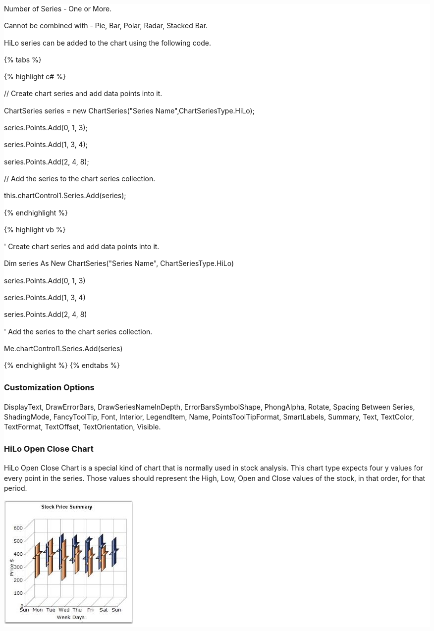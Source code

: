Number of Series - One or More.

Cannot be combined with - Pie, Bar, Polar, Radar, Stacked Bar.

HiLo series can be added to the chart using the following code.

{% tabs %} 

{% highlight c# %}

// Create chart series and add data points into it.

ChartSeries series = new ChartSeries("Series Name",ChartSeriesType.HiLo);

series.Points.Add(0, 1, 3);

series.Points.Add(1, 3, 4);

series.Points.Add(2, 4, 8);

// Add the series to the chart series collection.

this.chartControl1.Series.Add(series);

{% endhighlight %}

{% highlight vb %}

' Create chart series and add data points into it.

Dim series As New ChartSeries("Series Name", ChartSeriesType.HiLo)

series.Points.Add(0, 1, 3)

series.Points.Add(1, 3, 4)

series.Points.Add(2, 4, 8)

' Add the series to the chart series collection.

Me.chartControl1.Series.Add(series)

{% endhighlight %}
{% endtabs %}

### Customization Options

DisplayText, DrawErrorBars, DrawSeriesNameInDepth, ErrorBarsSymbolShape, PhongAlpha, Rotate, Spacing Between Series, ShadingMode, FancyToolTip, Font, Interior, LegendItem, Name, PointsToolTipFormat, SmartLabels, Summary, Text, TextColor, TextFormat, TextOffset, TextOrientation, Visible.

### HiLo Open Close Chart

HiLo Open Close Chart is a special kind of chart that is normally used in stock analysis. This chart type expects four y values for every point in the series. Those values should represent the High, Low, Open and Close values of the stock, in that order, for that period.

![Chart Types](Chart-Types_images/Chart-Types_img33.jpeg)
